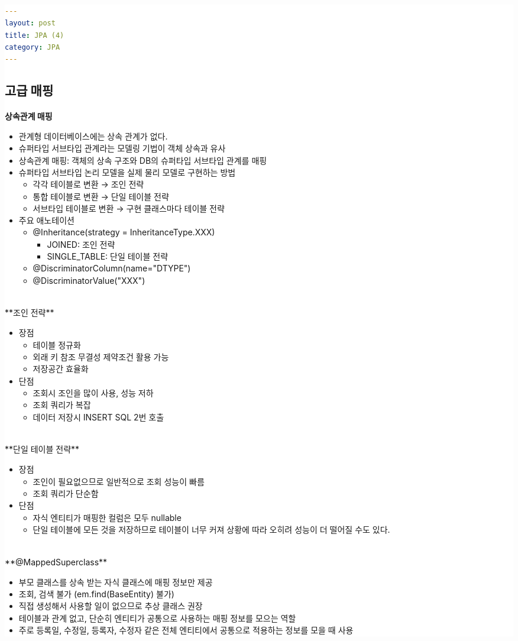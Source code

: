 ```yaml
---
layout: post
title: JPA (4)
category: JPA
---
```


## 고급 매핑 

**상속관계 매핑**

- 관계형 데이터베이스에는 상속 관계가 없다.
- 슈퍼타입 서브타입 관계라는 모델링 기법이 객체 상속과 유사
- 상속관계 매핑: 객체의 상속 구조와 DB의 슈퍼타입 서브타입 관계를 매핑
- 슈퍼타입 서브타입 논리 모델을 실제 물리 모델로 구현하는 방법
	- 각각 테이블로 변환 → 조인 전략
	- 통합 테이블로 변환 → 단일 테이블 전략
	- 서브타입 테이블로 변환 → 구현 클래스마다 테이블 전략
- 주요 애노테이션
	- @Inheritance(strategy = InheritanceType.XXX)
		- JOINED: 조인 전략
		- SINGLE_TABLE: 단일 테이블 전략
	- @DiscriminatorColumn(name="DTYPE")
	- @DiscriminatorValue("XXX")

<br>
**조인 전략**

- 장점
	- 테이블 정규화
	- 외래 키 참조 무결성 제약조건 활용 가능
	- 저장공간 효율화
- 단점
	- 조회시 조인을 많이 사용, 성능 저하
	- 조회 쿼리가 복잡
	- 데이터 저장시 INSERT SQL 2번 호출

<br>
**단일 테이블 전략**

- 장점
	- 조인이 필요없으므로 일반적으로 조회 성능이 빠름
	- 조회 쿼리가 단순함
- 단점
	- 자식 엔티티가 매핑한 컬럼은 모두 nullable
	- 단일 테이블에 모든 것을 저장하므로 테이블이 너무 커져 상황에 따라 오히려 성능이 더 떨어질 수도 있다.


<br>
**@MappedSuperclass**

- 부모 클래스를 상속 받는 자식 클래스에 매핑 정보만 제공
- 조회, 검색 불가 (em.find(BaseEntity) 불가)
- 직접 생성해서 사용할 일이 없으므로 추상 클래스 권장
- 테이블과 관계 없고, 단순히 엔티티가 공통으로 사용하는 매핑 정보를 모으는 역할
- 주로 등록일, 수정일, 등록자, 수정자 같은 전체 엔티티에서 공통으로 적용하는 정보를 모을 때 사용
